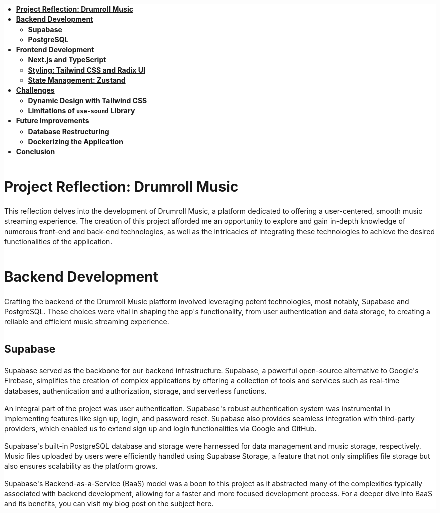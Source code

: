 - [**Project Reflection: Drumroll Music**](#project-reflection-drumroll-music)
- [**Backend Development**](#backend-development)
	- [**Supabase**](#supabase)
	- [**PostgreSQL**](#postgresql)
- [**Frontend Development**](#frontend-development)
	- [**Next.js and TypeScript**](#nextjs-and-typescript)
	- [**Styling: Tailwind CSS and Radix UI**](#styling-tailwind-css-and-radix-ui)
	- [**State Management: Zustand**](#state-management-zustand)
- [**Challenges**](#challenges)
	- [**Dynamic Design with Tailwind CSS**](#dynamic-design-with-tailwind-css)
	- [**Limitations of `use-sound` Library**](#limitations-of-use-sound-library)
- [**Future Improvements**](#future-improvements)
	- [**Database Restructuring**](#database-restructuring)
	- [**Dockerizing the Application**](#dockerizing-the-application)
- [**Conclusion**](#conclusion)


# **Project Reflection: Drumroll Music**

This reflection delves into the development of Drumroll Music, a platform dedicated to offering a user-centered, smooth music streaming experience. The creation of this project afforded me an opportunity to explore and gain in-depth knowledge of numerous front-end and back-end technologies, as well as the intricacies of integrating these technologies to achieve the desired functionalities of the application.

# **Backend Development**

Crafting the backend of the Drumroll Music platform involved leveraging potent technologies, most notably, Supabase and PostgreSQL. These choices were vital in shaping the app's functionality, from user authentication and data storage, to creating a reliable and efficient music streaming experience.

## **Supabase**

[Supabase](https://supabase.io/) served as the backbone for our backend infrastructure. Supabase, a powerful open-source alternative to Google's Firebase, simplifies the creation of complex applications by offering a collection of tools and services such as real-time databases, authentication and authorization, storage, and serverless functions.

An integral part of the project was user authentication. Supabase's robust authentication system was instrumental in implementing features like sign up, login, and password reset. Supabase also provides seamless integration with third-party providers, which enabled us to extend sign up and login functionalities via Google and GitHub. 

Supabase's built-in PostgreSQL database and storage were harnessed for data management and music storage, respectively. Music files uploaded by users were efficiently handled using Supabase Storage, a feature that not only simplifies file storage but also ensures scalability as the platform grows. 

Supabase's Backend-as-a-Service (BaaS) model was a boon to this project as it abstracted many of the complexities typically associated with backend development, allowing for a faster and more focused development process. For a deeper dive into BaaS and its benefits, you can visit my blog post on the subject [here](/posts/backend).
